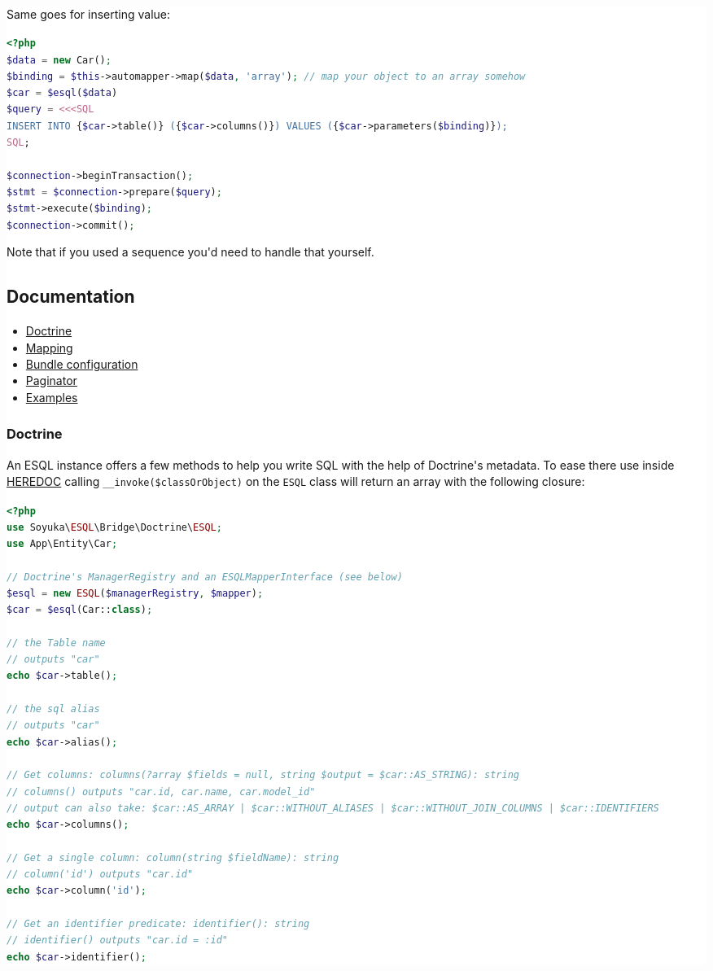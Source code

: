 Same goes for inserting value:

```php
<?php
$data = new Car();
$binding = $this->automapper->map($data, 'array'); // map your object to an array somehow
$car = $esql($data)
$query = <<<SQL
INSERT INTO {$car->table()} ({$car->columns()}) VALUES ({$car->parameters($binding)});
SQL;

$connection->beginTransaction();
$stmt = $connection->prepare($query);
$stmt->execute($binding);
$connection->commit();
```

Note that if you used a sequence you'd need to handle that yourself.

## Documentation

- [Doctrine](#doctrine)
- [Mapping](#mapping)
- [Bundle configuration](#bundle-configuration)
- [Paginator](#paginator)
- [Examples](#examples)

### Doctrine

An ESQL instance offers a few methods to help you write SQL with the help of Doctrine's metadata. To ease there use inside [HEREDOC](https://www.php.net/manual/en/language.types.string.php#language.types.string.syntax.heredoc) calling `__invoke($classOrObject)` on the `ESQL` class will return an array with the following closure:

```php
<?php
use Soyuka\ESQL\Bridge\Doctrine\ESQL;
use App\Entity\Car;

// Doctrine's ManagerRegistry and an ESQLMapperInterface (see below)
$esql = new ESQL($managerRegistry, $mapper);
$car = $esql(Car::class);

// the Table name
// outputs "car"
echo $car->table();

// the sql alias
// outputs "car"
echo $car->alias();

// Get columns: columns(?array $fields = null, string $output = $car::AS_STRING): string
// columns() outputs "car.id, car.name, car.model_id"
// output can also take: $car::AS_ARRAY | $car::WITHOUT_ALIASES | $car::WITHOUT_JOIN_COLUMNS | $car::IDENTIFIERS
echo $car->columns();

// Get a single column: column(string $fieldName): string
// column('id') outputs "car.id"
echo $car->column('id');

// Get an identifier predicate: identifier(): string
// identifier() outputs "car.id = :id"
echo $car->identifier();

```